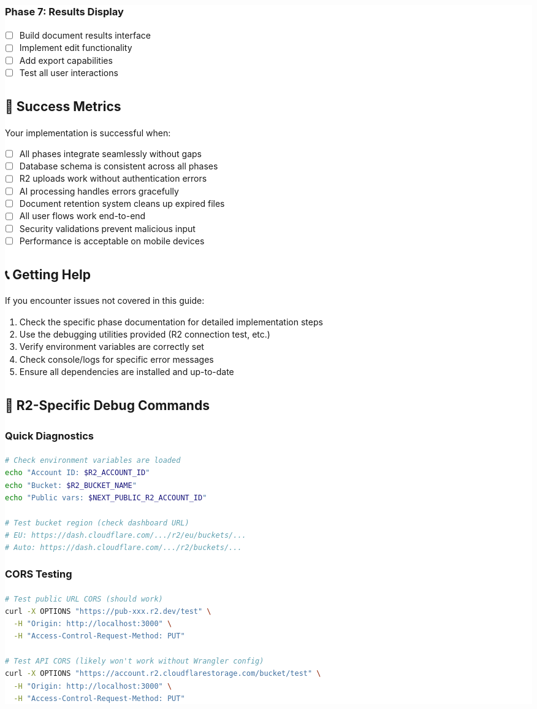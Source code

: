 ### Phase 7: Results Display
- [ ] Build document results interface
- [ ] Implement edit functionality
- [ ] Add export capabilities
- [ ] Test all user interactions

## 🚀 Success Metrics

Your implementation is successful when:

- [ ] All phases integrate seamlessly without gaps
- [ ] Database schema is consistent across all phases
- [ ] R2 uploads work without authentication errors
- [ ] AI processing handles errors gracefully
- [ ] Document retention system cleans up expired files
- [ ] All user flows work end-to-end
- [ ] Security validations prevent malicious input
- [ ] Performance is acceptable on mobile devices

## 📞 Getting Help

If you encounter issues not covered in this guide:

1. Check the specific phase documentation for detailed implementation steps
2. Use the debugging utilities provided (R2 connection test, etc.)
3. Verify environment variables are correctly set
4. Check console/logs for specific error messages
5. Ensure all dependencies are installed and up-to-date

## 🔧 R2-Specific Debug Commands

### Quick Diagnostics
```bash
# Check environment variables are loaded
echo "Account ID: $R2_ACCOUNT_ID"
echo "Bucket: $R2_BUCKET_NAME"
echo "Public vars: $NEXT_PUBLIC_R2_ACCOUNT_ID"

# Test bucket region (check dashboard URL)
# EU: https://dash.cloudflare.com/.../r2/eu/buckets/...
# Auto: https://dash.cloudflare.com/.../r2/buckets/...
```

### CORS Testing
```bash
# Test public URL CORS (should work)
curl -X OPTIONS "https://pub-xxx.r2.dev/test" \
  -H "Origin: http://localhost:3000" \
  -H "Access-Control-Request-Method: PUT"

# Test API CORS (likely won't work without Wrangler config)
curl -X OPTIONS "https://account.r2.cloudflarestorage.com/bucket/test" \
  -H "Origin: http://localhost:3000" \
  -H "Access-Control-Request-Method: PUT"
```
